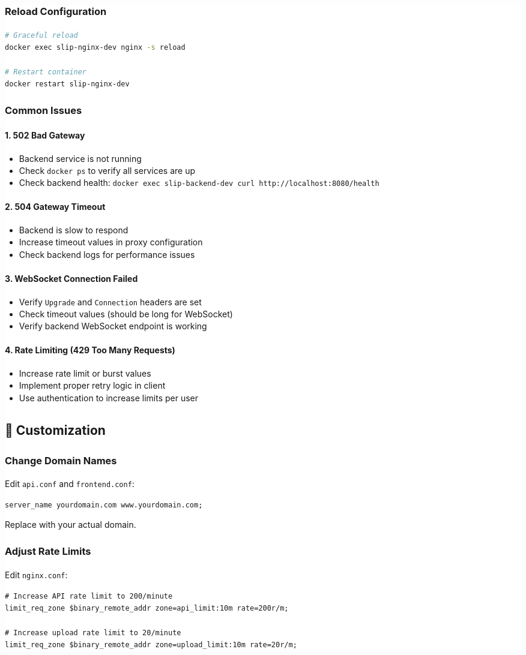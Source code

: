 ### Reload Configuration

```bash
# Graceful reload
docker exec slip-nginx-dev nginx -s reload

# Restart container
docker restart slip-nginx-dev
```

### Common Issues

#### 1. 502 Bad Gateway
- Backend service is not running
- Check `docker ps` to verify all services are up
- Check backend health: `docker exec slip-backend-dev curl http://localhost:8080/health`

#### 2. 504 Gateway Timeout
- Backend is slow to respond
- Increase timeout values in proxy configuration
- Check backend logs for performance issues

#### 3. WebSocket Connection Failed
- Verify `Upgrade` and `Connection` headers are set
- Check timeout values (should be long for WebSocket)
- Verify backend WebSocket endpoint is working

#### 4. Rate Limiting (429 Too Many Requests)
- Increase rate limit or burst values
- Implement proper retry logic in client
- Use authentication to increase limits per user

## 📝 Customization

### Change Domain Names

Edit `api.conf` and `frontend.conf`:

```nginx
server_name yourdomain.com www.yourdomain.com;
```

Replace with your actual domain.

### Adjust Rate Limits

Edit `nginx.conf`:

```nginx
# Increase API rate limit to 200/minute
limit_req_zone $binary_remote_addr zone=api_limit:10m rate=200r/m;

# Increase upload rate limit to 20/minute
limit_req_zone $binary_remote_addr zone=upload_limit:10m rate=20r/m;
```
